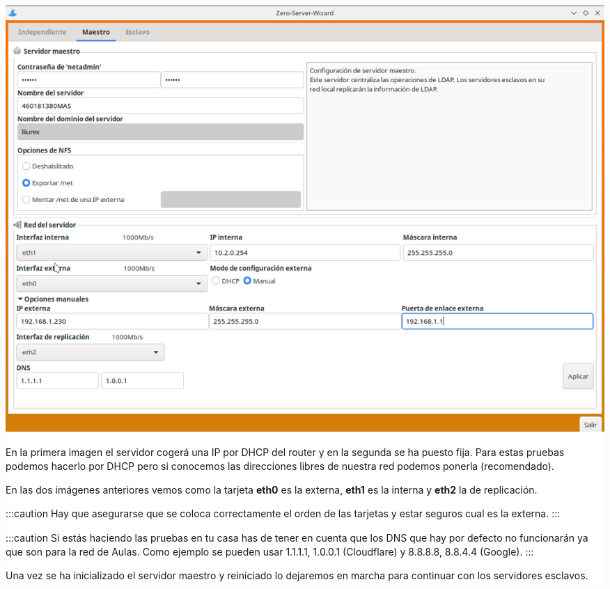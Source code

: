 ![Configuración del servidor maestro con IP fija](model/39_2.png)

En la primera imagen el servidor cogerá una IP por DHCP del router y en la segunda se ha puesto fija. Para estas pruebas podemos hacerlo por DHCP pero si conocemos las direcciones libres de nuestra red podemos ponerla (recomendado).


En las dos imágenes anteriores vemos como la tarjeta **eth0** es la externa, **eth1** es la interna y **eth2** la de replicación.


:::caution
Hay que asegurarse que se coloca correctamente el orden de las tarjetas y estar seguros cual es la externa.
:::

:::caution
Si estás haciendo las pruebas en tu casa has de tener en cuenta que los DNS que hay por defecto no funcionarán ya que son para la red de Aulas. Como ejemplo se pueden usar 1.1.1.1, 1.0.0.1 (Cloudflare) y 8.8.8.8, 8.8.4.4 (Google).
:::

Una vez se ha inicializado el servidor maestro y reiniciado lo dejaremos en marcha para continuar con los servidores esclavos.
